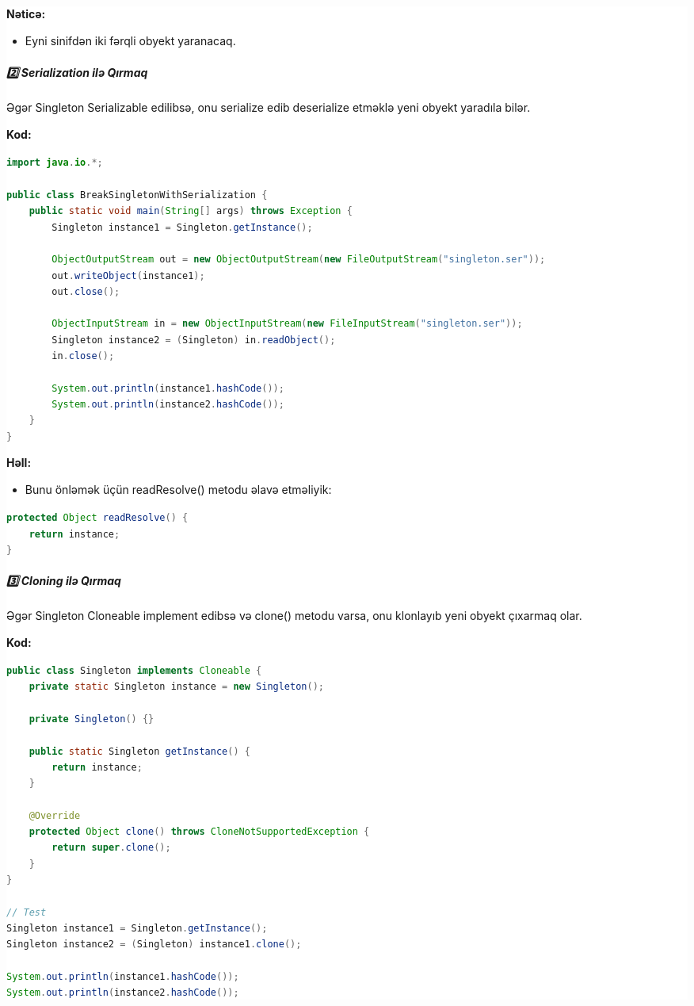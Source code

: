 **Nəticə:**
- Eyni sinifdən iki fərqli obyekt yaranacaq.

##### 2️⃣ Serialization ilə Qırmaq
Əgər Singleton Serializable edilibsə, onu serialize edib deserialize etməklə yeni obyekt yaradıla bilər.

**Kod:**

```java
import java.io.*;

public class BreakSingletonWithSerialization {
    public static void main(String[] args) throws Exception {
        Singleton instance1 = Singleton.getInstance();

        ObjectOutputStream out = new ObjectOutputStream(new FileOutputStream("singleton.ser"));
        out.writeObject(instance1);
        out.close();

        ObjectInputStream in = new ObjectInputStream(new FileInputStream("singleton.ser"));
        Singleton instance2 = (Singleton) in.readObject();
        in.close();

        System.out.println(instance1.hashCode());
        System.out.println(instance2.hashCode());
    }
}
```

**Həll:**
- Bunu önləmək üçün readResolve() metodu əlavə etməliyik:

```java
protected Object readResolve() {
    return instance;
}
```

##### 3️⃣ Cloning ilə Qırmaq
Əgər Singleton Cloneable implement edibsə və clone() metodu varsa, onu klonlayıb yeni obyekt çıxarmaq olar.

**Kod:**

```java
public class Singleton implements Cloneable {
    private static Singleton instance = new Singleton();

    private Singleton() {}

    public static Singleton getInstance() {
        return instance;
    }

    @Override
    protected Object clone() throws CloneNotSupportedException {
        return super.clone();
    }
}

// Test
Singleton instance1 = Singleton.getInstance();
Singleton instance2 = (Singleton) instance1.clone();

System.out.println(instance1.hashCode());
System.out.println(instance2.hashCode());
```